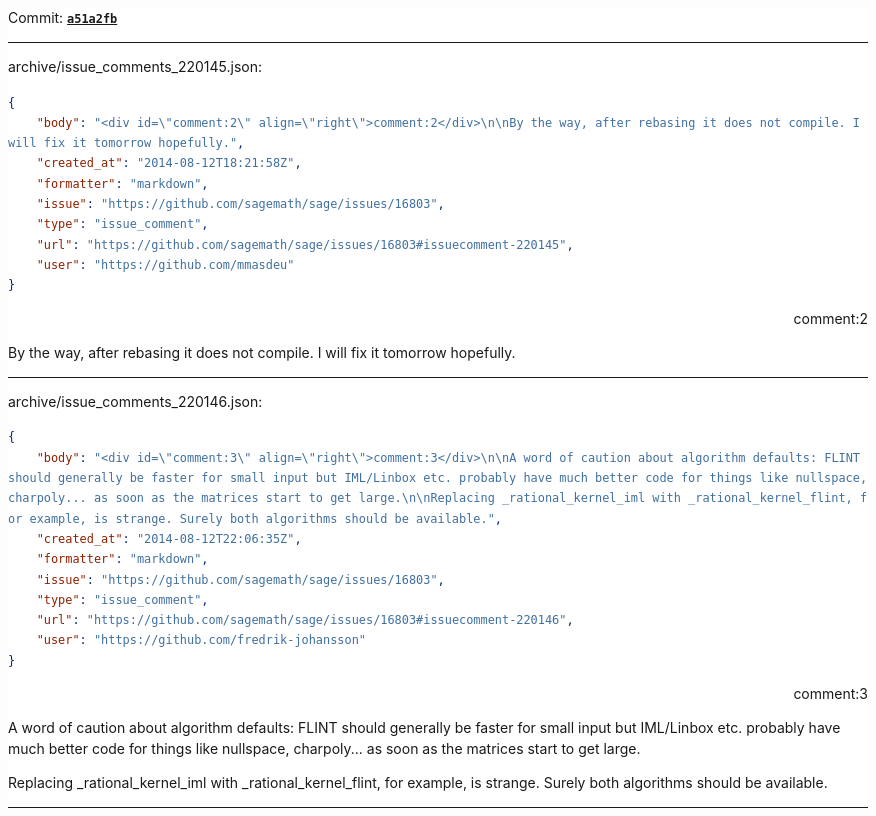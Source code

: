 Commit: **[`a51a2fb`](https://github.com/sagemath/sagetrac-mirror/commit/a51a2fb4f4576685c13f9ec01bd252b04e6dd503)**



---

archive/issue_comments_220145.json:
```json
{
    "body": "<div id=\"comment:2\" align=\"right\">comment:2</div>\n\nBy the way, after rebasing it does not compile. I will fix it tomorrow hopefully.",
    "created_at": "2014-08-12T18:21:58Z",
    "formatter": "markdown",
    "issue": "https://github.com/sagemath/sage/issues/16803",
    "type": "issue_comment",
    "url": "https://github.com/sagemath/sage/issues/16803#issuecomment-220145",
    "user": "https://github.com/mmasdeu"
}
```

<div id="comment:2" align="right">comment:2</div>

By the way, after rebasing it does not compile. I will fix it tomorrow hopefully.



---

archive/issue_comments_220146.json:
```json
{
    "body": "<div id=\"comment:3\" align=\"right\">comment:3</div>\n\nA word of caution about algorithm defaults: FLINT should generally be faster for small input but IML/Linbox etc. probably have much better code for things like nullspace, charpoly... as soon as the matrices start to get large.\n\nReplacing _rational_kernel_iml with _rational_kernel_flint, for example, is strange. Surely both algorithms should be available.",
    "created_at": "2014-08-12T22:06:35Z",
    "formatter": "markdown",
    "issue": "https://github.com/sagemath/sage/issues/16803",
    "type": "issue_comment",
    "url": "https://github.com/sagemath/sage/issues/16803#issuecomment-220146",
    "user": "https://github.com/fredrik-johansson"
}
```

<div id="comment:3" align="right">comment:3</div>

A word of caution about algorithm defaults: FLINT should generally be faster for small input but IML/Linbox etc. probably have much better code for things like nullspace, charpoly... as soon as the matrices start to get large.

Replacing _rational_kernel_iml with _rational_kernel_flint, for example, is strange. Surely both algorithms should be available.



---
